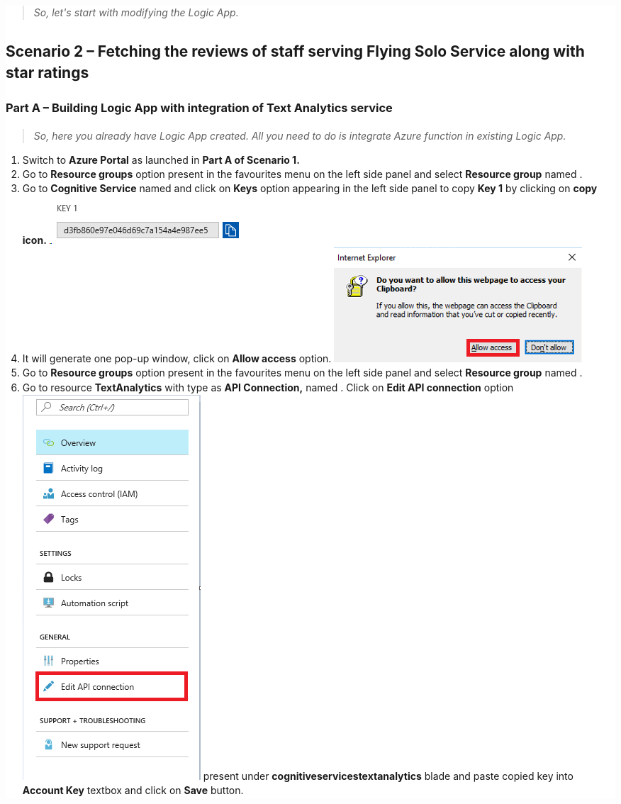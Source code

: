 <page title="Fetching the reviews of staff serving Flying Solo Service along with star ratings"/>

   > _So, let's start with modifying the Logic App._

## Scenario 2 – Fetching the reviews of staff serving Flying Solo Service along with star ratings

### Part A – Building Logic App with integration of Text Analytics service

   > _So, here you already have Logic App created. All you need to do is integrate Azure function in existing Logic App._

1. Switch to **Azure Portal** as launched in **Part A of Scenario 1.**
1. Go to **Resource groups** option present in the favourites menu on the left side panel and select **Resource group** named **<inject story-id="story://Content-Private/content/dfd/SP-GDA/gdaexpericence3/story_a_notificationservice_with_cosmosdb" key="myResourceGroupName"/>**.
1. Go to **Cognitive Service** named **<inject story-id="story://Content-Private/content/dfd/SP-GDA/gdaexpericence3/story_a_notificationservice_with_cosmosdb" key="cognitiveService"/>** and click on **Keys** option appearing in the left side panel to copy **Key 1** by clicking on **copy icon.** ![](img/cognitivekey.png)
1. It will generate one pop-up window, click on **Allow access** option. ![](img/allowaccess.png)
1. Go to **Resource groups** option present in the favourites menu on the left side panel and select **Resource group** named **<inject story-id="story://Content-Private/content/dfd/SP-GDA/gdaexpericence3/story_a_notificationservice_with_cosmosdb" key="myResourceGroupName"/>**.
1. Go to resource **TextAnalytics** with type as **API Connection,** named **<inject story-id="story://Content-Private/content/dfd/SP-GDA/gdaexpericence3/story_a_notificationservice_with_cosmosdb" key="textAnalytics"/>**. Click on **Edit API connection** option ![](img/editApiConnection.png) present under **cognitiveservicestextanalytics** blade and paste copied key into **Account Key** textbox and click on **Save** button.